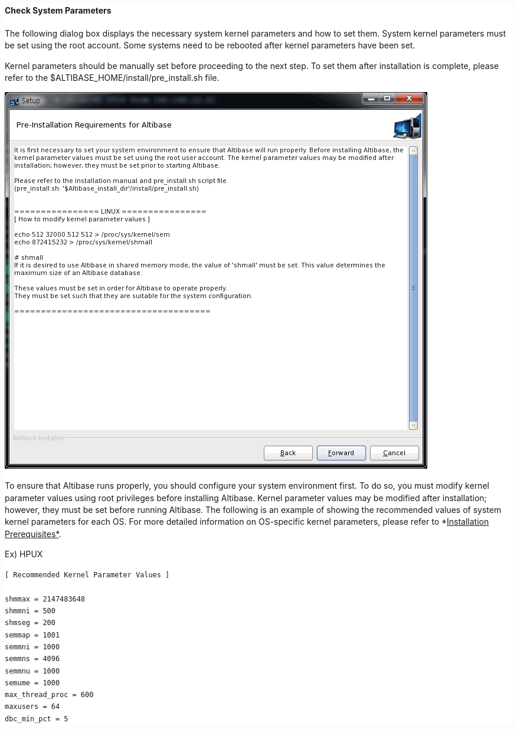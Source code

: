 #### Check System Parameters

The following dialog box displays the necessary system kernel parameters and how to set them. System kernel parameters must be set using the root account. Some systems need to be rebooted after kernel parameters have been set.

Kernel parameters should be manually set before proceeding to the next step. To set them after installation is complete, please refer to the \$ALTIBASE_HOME/install/pre_install.sh file.

![](media/Installation/fc2a996b31a60f8bf22b1e67d667c030.png)

To ensure that Altibase runs properly, you should configure your system environment first. To do so, you must modify kernel parameter values using root privileges before installing Altibase. Kernel parameter values may be modified after installation; however, they must be set before running Altibase. The following is an example of showing the recommended values of system kernel parameters for each OS. For more detailed information on OS-specific kernel parameters, please refer to *[Installation Prerequisites*](#installation-prerequisites).

Ex) HPUX

```
[ Recommended Kernel Parameter Values ]

shmmax = 2147483648
shmmni = 500 
shmseg = 200 
semmap = 1001
semmni = 1000
semmns = 4096
semmnu = 1000
semume = 1000
max_thread_proc = 600
maxusers = 64
dbc_min_pct = 5
```